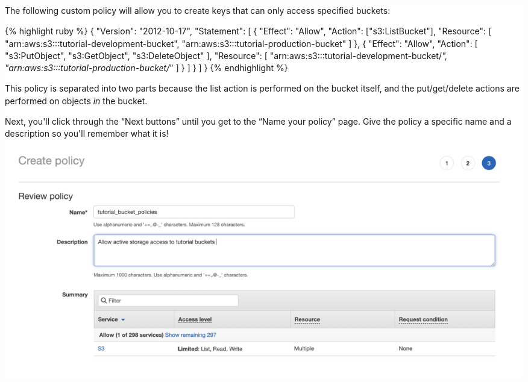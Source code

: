 The following custom policy will allow you to create keys that can only access specified buckets: 

{% highlight ruby %}
{
  "Version": "2012-10-17",
  "Statement": \[
    {
      "Effect": "Allow",
      "Action": ["s3:ListBucket"],
      "Resource": \[
          "arn:aws:s3:::tutorial-development-bucket",
          "arn:aws:s3:::tutorial-production-bucket"
        ]
    },
    {
      "Effect": "Allow",
      "Action": \[
        "s3:PutObject",
        "s3:GetObject",
        "s3:DeleteObject"
      ],
      "Resource": [
          "arn:aws:s3:::tutorial-development-bucket/*",
          "arn:aws:s3:::tutorial-production-bucket/*"
          ]
    }
  ]
}
  ]
}
{% endhighlight %}

This policy is separated into two parts because the list action is performed on the bucket itself, and the put/get/delete actions are performed on objects *in* the bucket. 

Next, you'll click through the “Next buttons” until you get to the “Name your policy” page. Give the policy a specific name and a description so you'll remember what it is! 

![name-policy](/assets/uploads/name-policy.png)
